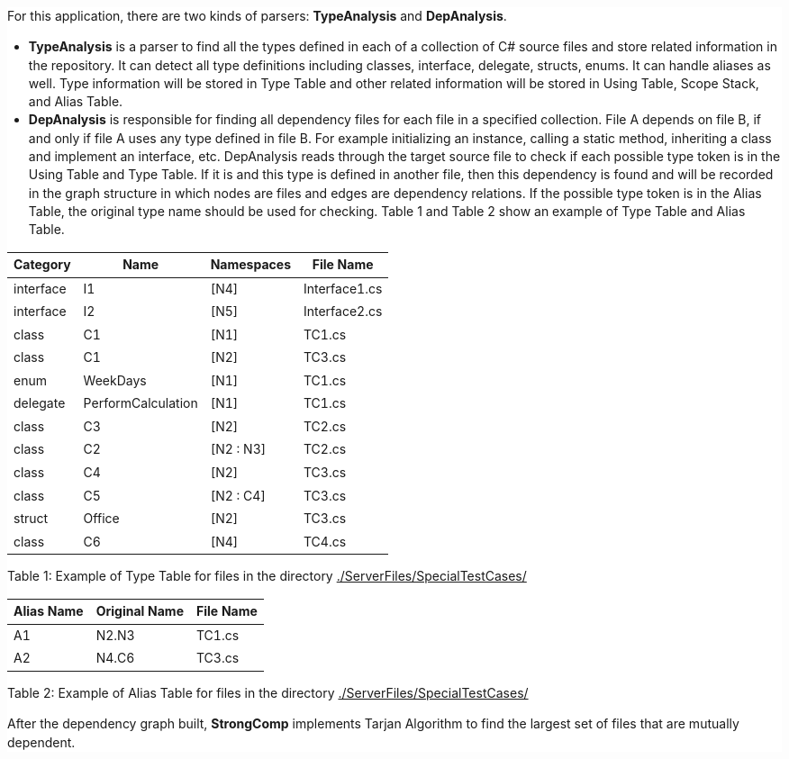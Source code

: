 For this application, there are two kinds of parsers: **TypeAnalysis** and **DepAnalysis**. 

* **TypeAnalysis** is a parser to find all the types defined in each of a collection of C# source files and store related information in the repository. It can detect all type definitions including classes, interface, delegate, structs, enums. It can handle aliases as well. Type information will be stored in Type Table and other related information will be stored in Using Table, Scope Stack, and Alias Table. 
* **DepAnalysis** is responsible for finding all dependency files for each file in a specified collection. File A depends on file B, if and only if file A uses any type defined in file B. For example initializing an instance, calling a static method, inheriting a class and implement an interface, etc. DepAnalysis reads through the target source file to check if each possible type token is in the Using Table and Type Table. If it is and this type is defined in another file, then this dependency is found and will be recorded in the graph structure in which nodes are files and edges are dependency relations. If the possible type token is in the Alias Table, the original type name should be used for checking. Table 1 and Table 2 show an example of Type Table and Alias Table.


|Category         |            Name       |        Namespaces     |    File Name   |
|-----------------|-----------------------|-----------------------|----------------|
|interface        |              I1       |             [N4]      |  Interface1.cs |
|interface        |              I2       |             [N5]      |  Interface2.cs |
|   class         |              C1       |             [N1]      |        TC1.cs  |
|   class         |              C1       |             [N2]      |        TC3.cs  |
|    enum         |        WeekDays       |             [N1]      |        TC1.cs  |
|  delegate       |   PerformCalculation  |             [N1]      |        TC1.cs  |
|   class         |              C3       |             [N2]      |         TC2.cs |
|   class         |              C2       |        [N2 : N3]      |         TC2.cs |
|   class         |              C4       |             [N2]      |         TC3.cs |
|  class          |              C5       |        [N2 : C4]      |         TC3.cs |
|  struct         |          Office       |             [N2]      |        TC3.cs  |
|  class          |              C6       |             [N4]      |         TC4.cs |
     
Table 1: Example of Type Table for files in the directory [./ServerFiles/SpecialTestCases/](https://github.com/renyilin/Remote-Package-Dependency-Analyzer/tree/master/ServerFiles/SpecialTestCases)


|  Alias Name       |        Original Name    |     File Name  |
|-------------------|-------------------------|----------------|
|         A1        |            N2.N3        |      TC1.cs    |
|         A2        |            N4.C6        |      TC3.cs    |

Table 2: Example of Alias Table for files in the directory [./ServerFiles/SpecialTestCases/](https://github.com/renyilin/Remote-Package-Dependency-Analyzer/tree/master/ServerFiles/SpecialTestCases)

After the dependency graph built, **StrongComp** implements Tarjan Algorithm to find the largest set of files that are mutually dependent.
